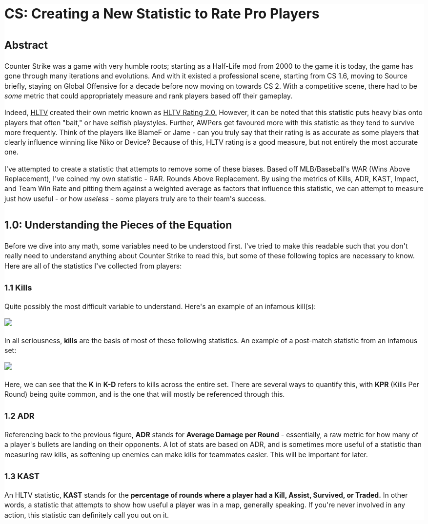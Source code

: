 # CS: Creating a New Statistic to Rate Pro Players

## Abstract
Counter Strike was a game with very humble roots; starting as a Half-Life mod from 2000 to the game it is today, the game has gone through many iterations and evolutions. And with it existed a professional scene, starting from CS 1.6, moving to Source briefly, staying on Global Offensive for a decade before now moving on towards CS 2. With a competitive scene, there had to be *some* metric that could appropriately measure and rank players based off their gameplay. 

Indeed, [HLTV](https://www.hltv.org/) created their own metric known as [HLTV Rating 2.0.](https://www.hltv.org/news/20695/introducing-rating-20) However, it can be noted that this statistic puts heavy bias onto players that often "bait," or have selfish playstyles. Further, AWPers get favoured more with this statistic as they tend to survive more frequently. Think of the players like BlameF or Jame - can you truly say that their rating is as accurate as some players that clearly influence winning like Niko or Device? Because of this, HLTV rating is a good measure, but not entirely the most accurate one.

I've attempted to create a statistic that attempts to remove some of these biases. Based off MLB/Baseball's WAR (Wins Above Replacement), I've coined my own statistic - RAR. Rounds Above Replacement. By using the metrics of Kills, ADR, KAST, Impact, and Team Win Rate and pitting them against a weighted average as factors that influence this statistic, we can attempt to measure just how useful - or how *useless* - some players truly are to their team's success.

## 1.0: Understanding the Pieces of the Equation
Before we dive into any math, some variables need to be understood first. I've tried to make this readable such that you don't really need to understand anything about Counter Strike to read this, but some of these following topics are necessary to know. Here are all of the statistics I've collected from players:

### 1.1 Kills
Quite possibly the most difficult variable to understand. Here's an example of an infamous kill(s):

![](/pictures/happy.gif)

In all seriousness, **kills** are the basis of most of these following statistics. An example of a post-match statistic from an infamous set:

![](/pictures/postmatch.png)

Here, we can see that the **K** in **K-D** refers to kills across the entire set. There are several ways to quantify this, with **KPR** (Kills Per Round) being quite common, and is the one that will mostly be referenced through this.

### 1.2 ADR
Referencing back to the previous figure, **ADR** stands for **Average Damage per Round** - essentially, a raw metric for how many of a player's bullets are landing on their opponents. A lot of stats are based on ADR, and is sometimes more useful of a statistic than measuring raw kills, as softening up enemies can make kills for teammates easier. This will be important for later.

### 1.3 KAST
An HLTV statistic, **KAST** stands for the **percentage of rounds where a player had a Kill, Assist, Survived, or Traded.** In other words, a statistic that attempts to show how useful a player was in a map, generally speaking. If you're never involved in any action, this statistic can definitely call you out on it.
